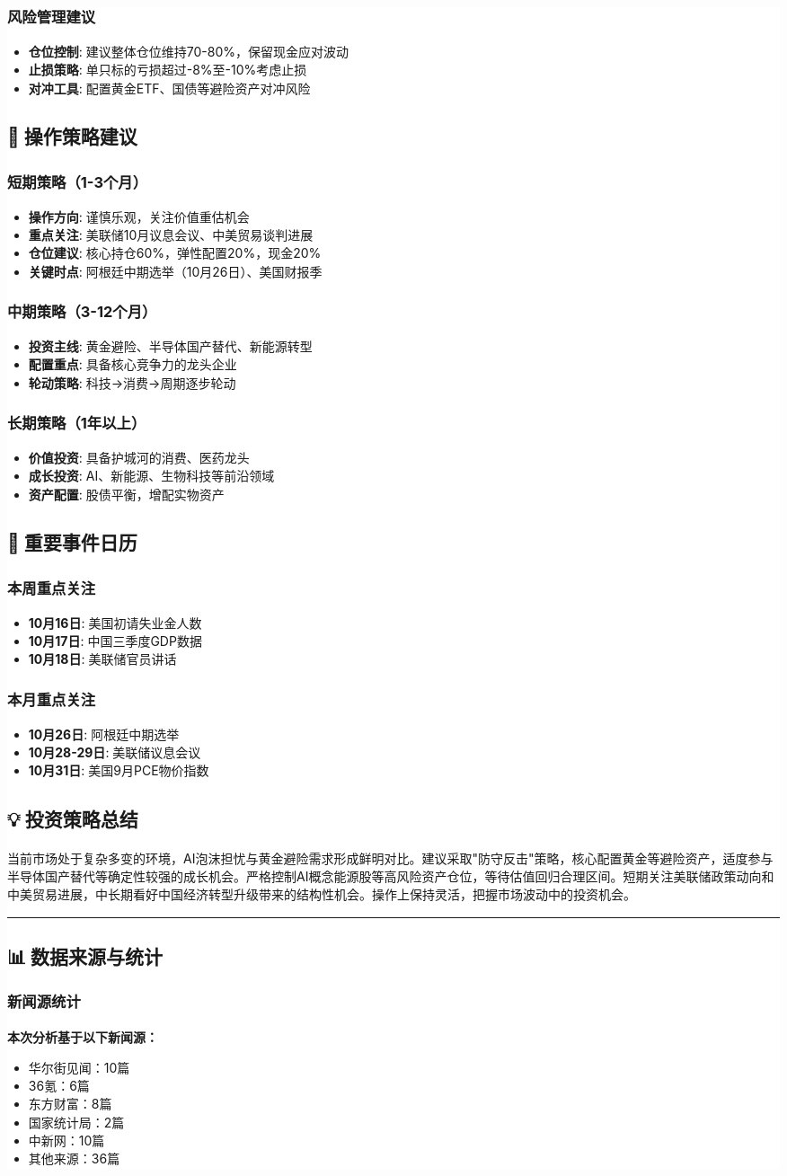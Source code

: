 ### 风险管理建议
- **仓位控制**: 建议整体仓位维持70-80%，保留现金应对波动
- **止损策略**: 单只标的亏损超过-8%至-10%考虑止损
- **对冲工具**: 配置黄金ETF、国债等避险资产对冲风险

## 🎯 操作策略建议

### 短期策略（1-3个月）
- **操作方向**: 谨慎乐观，关注价值重估机会
- **重点关注**: 美联储10月议息会议、中美贸易谈判进展
- **仓位建议**: 核心持仓60%，弹性配置20%，现金20%
- **关键时点**: 阿根廷中期选举（10月26日）、美国财报季

### 中期策略（3-12个月）
- **投资主线**: 黄金避险、半导体国产替代、新能源转型
- **配置重点**: 具备核心竞争力的龙头企业
- **轮动策略**: 科技→消费→周期逐步轮动

### 长期策略（1年以上）
- **价值投资**: 具备护城河的消费、医药龙头
- **成长投资**: AI、新能源、生物科技等前沿领域
- **资产配置**: 股债平衡，增配实物资产

## 📅 重要事件日历

### 本周重点关注
- **10月16日**: 美国初请失业金人数
- **10月17日**: 中国三季度GDP数据
- **10月18日**: 美联储官员讲话

### 本月重点关注
- **10月26日**: 阿根廷中期选举
- **10月28-29日**: 美联储议息会议
- **10月31日**: 美国9月PCE物价指数

## 💡 投资策略总结

当前市场处于复杂多变的环境，AI泡沫担忧与黄金避险需求形成鲜明对比。建议采取"防守反击"策略，核心配置黄金等避险资产，适度参与半导体国产替代等确定性较强的成长机会。严格控制AI概念能源股等高风险资产仓位，等待估值回归合理区间。短期关注美联储政策动向和中美贸易进展，中长期看好中国经济转型升级带来的结构性机会。操作上保持灵活，把握市场波动中的投资机会。

---

## 📊 数据来源与统计

### 新闻源统计
**本次分析基于以下新闻源：**
- 华尔街见闻：10篇
- 36氪：6篇
- 东方财富：8篇
- 国家统计局：2篇
- 中新网：10篇
- 其他来源：36篇
